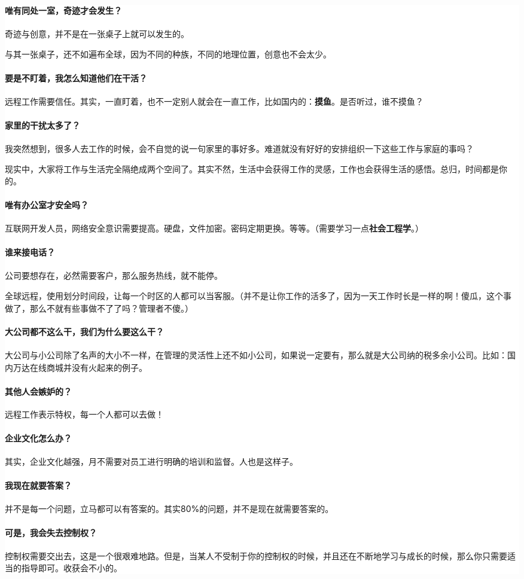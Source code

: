 #### 唯有同处一室，奇迹才会发生？

奇迹与创意，并不是在一张桌子上就可以发生的。

与其一张桌子，还不如遍布全球，因为不同的种族，不同的地理位置，创意也不会太少。



#### 要是不盯着，我怎么知道他们在干活？

远程工作需要信任。其实，一直盯着，也不一定别人就会在一直工作，比如国内的：**摸鱼**。是否听过，谁不摸鱼？



#### 家里的干扰太多了？

我突然想到，很多人去工作的时候，会不自觉的说一句家里的事好多。难道就没有好好的安排组织一下这些工作与家庭的事吗？

现实中，大家将工作与生活完全隔绝成两个空间了。其实不然，生活中会获得工作的灵感，工作也会获得生活的感悟。总归，时间都是你的。



#### 唯有办公室才安全吗？

互联网开发人员，网络安全意识需要提高。硬盘，文件加密。密码定期更换。等等。（需要学习一点**社会工程学**。）



#### 谁来接电话？

公司要想存在，必然需要客户，那么服务热线，就不能停。

全球远程，使用划分时间段，让每一个时区的人都可以当客服。（并不是让你工作的活多了，因为一天工作时长是一样的啊！傻瓜，这个事做了，那么不就有些事做不了了吗？管理者不傻。）



#### 大公司都不这么干，我们为什么要这么干？

大公司与小公司除了名声的大小不一样，在管理的灵活性上还不如小公司，如果说一定要有，那么就是大公司纳的税多余小公司。比如：国内万达在线商城并没有火起来的例子。



#### 其他人会嫉妒的？

远程工作表示特权，每一个人都可以去做！



#### 企业文化怎么办？

其实，企业文化越强，月不需要对员工进行明确的培训和监督。人也是这样子。



#### 我现在就要答案？

并不是每一个问题，立马都可以有答案的。其实80%的问题，并不是现在就需要答案的。



#### 可是，我会失去控制权？

控制权需要交出去，这是一个很艰难地路。但是，当某人不受制于你的控制权的时候，并且还在不断地学习与成长的时候，那么你只需要适当的指导即可。收获会不小的。



